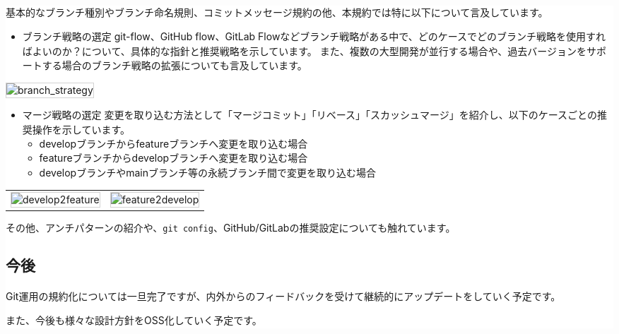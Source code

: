 基本的なブランチ種別やブランチ命名規則、コミットメッセージ規約の他、本規約では特に以下について言及しています。

- ブランチ戦略の選定
  git-flow、GitHub flow、GitLab Flowなどブランチ戦略がある中で、どのケースでどのブランチ戦略を使用すればよいのか？について、具体的な指針と推奨戦略を示しています。
  また、複数の大型開発が並行する場合や、過去バージョンをサポートする場合のブランチ戦略の拡張についても言及しています。

<img src="/images/20241214a/branch_strategy.png" alt="branch_strategy" width="1200" height="766" loading="lazy" style="border: 1px solid lightgray;">

- マージ戦略の選定
  変更を取り込む方法として「マージコミット」「リベース」「スカッシュマージ」を紹介し、以下のケースごとの推奨操作を示しています。
  - developブランチからfeatureブランチへ変更を取り込む場合
  - featureブランチからdevelopブランチへ変更を取り込む場合
  - developブランチやmainブランチ等の永続ブランチ間で変更を取り込む場合

|   |  |
|-- |--|
| <img src="/images/20241214a/develop2feature.png" alt="develop2feature" width="1200" height="700" loading="lazy" style="border: 1px solid lightgray;"> | <img src="/images/20241214a/feature2develop.png" alt="feature2develop" width="1200" height="753" loading="lazy" style="border: 1px solid lightgray;"> |

その他、アンチパターンの紹介や、`git config`、GitHub/GitLabの推奨設定についても触れています。

## 今後

Git運用の規約化については一旦完了ですが、内外からのフィードバックを受けて継続的にアップデートをしていく予定です。

また、今後も様々な設計方針をOSS化していく予定です。

